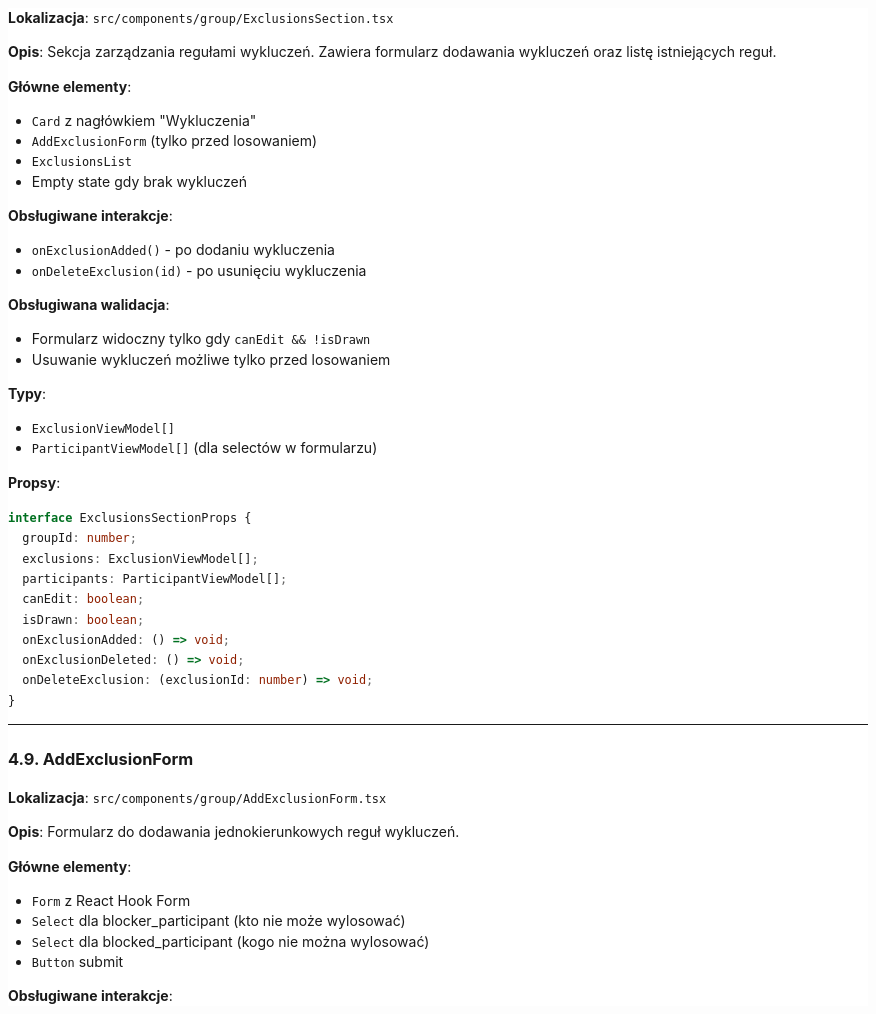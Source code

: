 **Lokalizacja**: `src/components/group/ExclusionsSection.tsx`

**Opis**: Sekcja zarządzania regułami wykluczeń. Zawiera formularz dodawania wykluczeń oraz listę istniejących reguł.

**Główne elementy**:

- `Card` z nagłówkiem "Wykluczenia"
- `AddExclusionForm` (tylko przed losowaniem)
- `ExclusionsList`
- Empty state gdy brak wykluczeń

**Obsługiwane interakcje**:

- `onExclusionAdded()` - po dodaniu wykluczenia
- `onDeleteExclusion(id)` - po usunięciu wykluczenia

**Obsługiwana walidacja**:

- Formularz widoczny tylko gdy `canEdit && !isDrawn`
- Usuwanie wykluczeń możliwe tylko przed losowaniem

**Typy**:

- `ExclusionViewModel[]`
- `ParticipantViewModel[]` (dla selectów w formularzu)

**Propsy**:

```typescript
interface ExclusionsSectionProps {
  groupId: number;
  exclusions: ExclusionViewModel[];
  participants: ParticipantViewModel[];
  canEdit: boolean;
  isDrawn: boolean;
  onExclusionAdded: () => void;
  onExclusionDeleted: () => void;
  onDeleteExclusion: (exclusionId: number) => void;
}
```

---

### 4.9. AddExclusionForm

**Lokalizacja**: `src/components/group/AddExclusionForm.tsx`

**Opis**: Formularz do dodawania jednokierunkowych reguł wykluczeń.

**Główne elementy**:

- `Form` z React Hook Form
- `Select` dla blocker_participant (kto nie może wylosować)
- `Select` dla blocked_participant (kogo nie można wylosować)
- `Button` submit

**Obsługiwane interakcje**:
